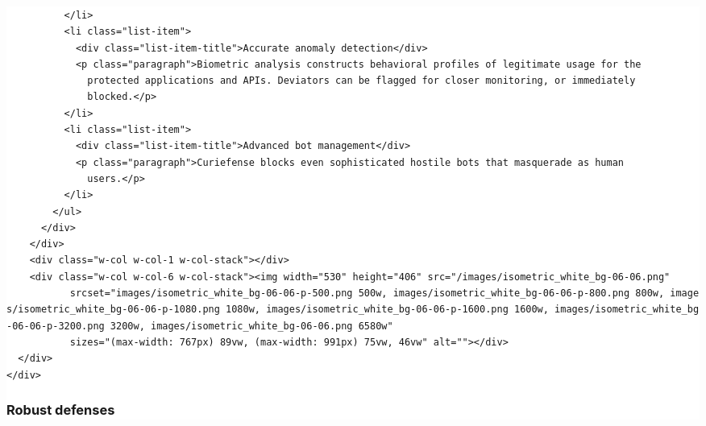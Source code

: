               </li>
              <li class="list-item">
                <div class="list-item-title">Accurate anomaly detection</div>
                <p class="paragraph">Biometric analysis constructs behavioral profiles of legitimate usage for the
                  protected applications and APIs. Deviators can be flagged for closer monitoring, or immediately
                  blocked.</p>
              </li>
              <li class="list-item">
                <div class="list-item-title">Advanced bot management</div>
                <p class="paragraph">Curiefense blocks even sophisticated hostile bots that masquerade as human
                  users.</p>
              </li>
            </ul>
          </div>
        </div>
        <div class="w-col w-col-1 w-col-stack"></div>
        <div class="w-col w-col-6 w-col-stack"><img width="530" height="406" src="/images/isometric_white_bg-06-06.png"
               srcset="images/isometric_white_bg-06-06-p-500.png 500w, images/isometric_white_bg-06-06-p-800.png 800w, images/isometric_white_bg-06-06-p-1080.png 1080w, images/isometric_white_bg-06-06-p-1600.png 1600w, images/isometric_white_bg-06-06-p-3200.png 3200w, images/isometric_white_bg-06-06.png 6580w"
               sizes="(max-width: 767px) 89vw, (max-width: 991px) 75vw, 46vw" alt=""></div>
      </div>
    </div>
  </div>
  <div class="section automation">
    <div class="container w-container">
      <div class="row-section flex-vertical w-row">
        <div class="w-col w-col-5 w-col-stack">
          <div class="item-vertical first">
            <h3 class="heading-2 contrast">Robust defenses</h3>
